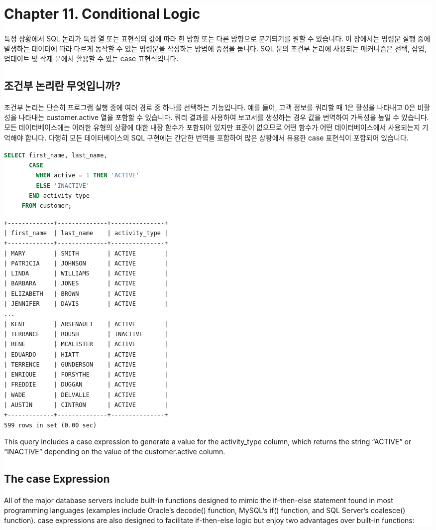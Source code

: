 
# Chapter 11. Conditional Logic

특정 상황에서 SQL 논리가 특정 열 또는 표현식의 값에 따라 한 방향 또는 다른 방향으로 분기되기를 원할 수 있습니다. 이 장에서는 명령문 실행 중에 발생하는 데이터에 따라 다르게 동작할 수 있는 명령문을 작성하는 방법에 중점을 둡니다. SQL 문의 조건부 논리에 사용되는 메커니즘은 선택, 삽입, 업데이트 및 삭제 문에서 활용할 수 있는 case 표현식입니다.

## 조건부 논리란 무엇입니까?

조건부 논리는 단순히 프로그램 실행 중에 여러 경로 중 하나를 선택하는 기능입니다. 예를 들어, 고객 정보를 쿼리할 때 1은 활성을 나타내고 0은 비활성을 나타내는 customer.active 열을 포함할 수 있습니다. 쿼리 결과를 사용하여 보고서를 생성하는 경우 값을 번역하여 가독성을 높일 수 있습니다. 모든 데이터베이스에는 이러한 유형의 상황에 대한 내장 함수가 포함되어 있지만 표준이 없으므로 어떤 함수가 어떤 데이터베이스에서 사용되는지 기억해야 합니다. 다행히 모든 데이터베이스의 SQL 구현에는 간단한 번역을 포함하여 많은 상황에서 유용한 case 표현식이 포함되어 있습니다.

```sql
SELECT first_name, last_name,
       CASE
         WHEN active = 1 THEN 'ACTIVE'
         ELSE 'INACTIVE'
       END activity_type
     FROM customer;
```
```
+-------------+--------------+---------------+
| first_name  | last_name    | activity_type |
+-------------+--------------+---------------+
| MARY        | SMITH        | ACTIVE        |
| PATRICIA    | JOHNSON      | ACTIVE        |
| LINDA       | WILLIAMS     | ACTIVE        |
| BARBARA     | JONES        | ACTIVE        |
| ELIZABETH   | BROWN        | ACTIVE        |
| JENNIFER    | DAVIS        | ACTIVE        |
...
| KENT        | ARSENAULT    | ACTIVE        |
| TERRANCE    | ROUSH        | INACTIVE      |
| RENE        | MCALISTER    | ACTIVE        |
| EDUARDO     | HIATT        | ACTIVE        |
| TERRENCE    | GUNDERSON    | ACTIVE        |
| ENRIQUE     | FORSYTHE     | ACTIVE        |
| FREDDIE     | DUGGAN       | ACTIVE        |
| WADE        | DELVALLE     | ACTIVE        |
| AUSTIN      | CINTRON      | ACTIVE        |
+-------------+--------------+---------------+
599 rows in set (0.00 sec)
```
This query includes a case expression to generate a value for the activity_type column, which returns the string “ACTIVE” or “INACTIVE” depending on the value of the customer.active column.

## The case Expression

All of the major database servers include built-in functions designed to mimic the if-then-else statement found in most programming languages (examples include Oracle’s decode() function, MySQL’s if() function, and SQL Server’s coalesce() function). case expressions are also designed to facilitate if-then-else logic but enjoy two advantages over built-in functions:
